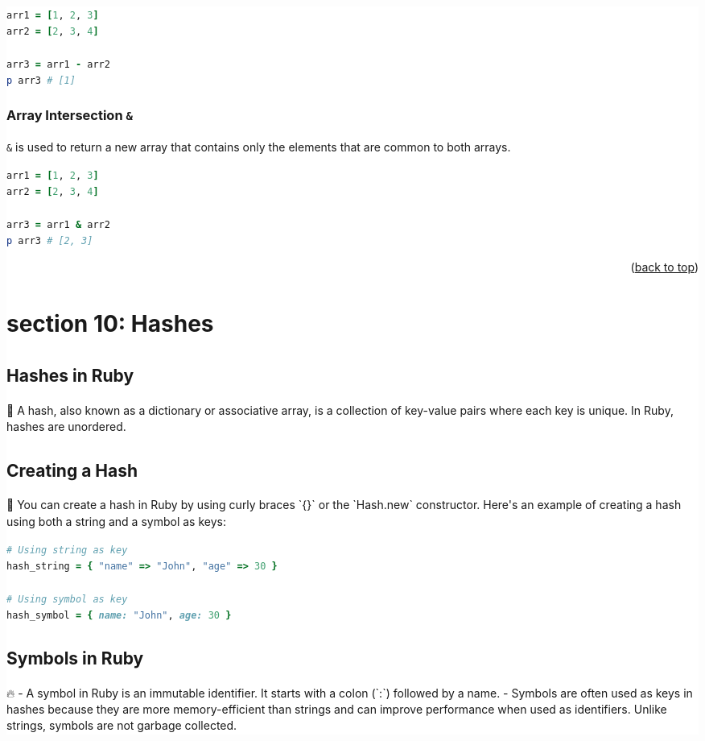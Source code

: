 ```ruby
arr1 = [1, 2, 3]
arr2 = [2, 3, 4]

arr3 = arr1 - arr2
p arr3 # [1]

```

### Array Intersection `&`

`&` is used to return a new array that contains only the elements that are common to both arrays.

```ruby
arr1 = [1, 2, 3]
arr2 = [2, 3, 4]

arr3 = arr1 & arr2
p arr3 # [2, 3]

```
<p align="right">(<a href="#readme-top">back to top</a>)</p>

# section 10: Hashes

## Hashes in Ruby

<aside>
📌 A hash, also known as a dictionary or associative array, is a collection of key-value pairs where each key is unique. In Ruby, hashes are unordered.

</aside>

## Creating a Hash

<aside>
📌 You can create a hash in Ruby by using curly braces `{}` or the `Hash.new` constructor. Here's an example of creating a hash using both a string and a symbol as keys:

</aside>

```ruby
# Using string as key
hash_string = { "name" => "John", "age" => 30 }

# Using symbol as key
hash_symbol = { name: "John", age: 30 }

```

## Symbols in Ruby

<aside>
🔥 - A symbol in Ruby is an immutable identifier. It starts with a colon (`:`) followed by a name. 
- Symbols are often used as keys in hashes because they are more memory-efficient than strings and can improve performance when used as identifiers. Unlike strings, symbols are not garbage collected.
